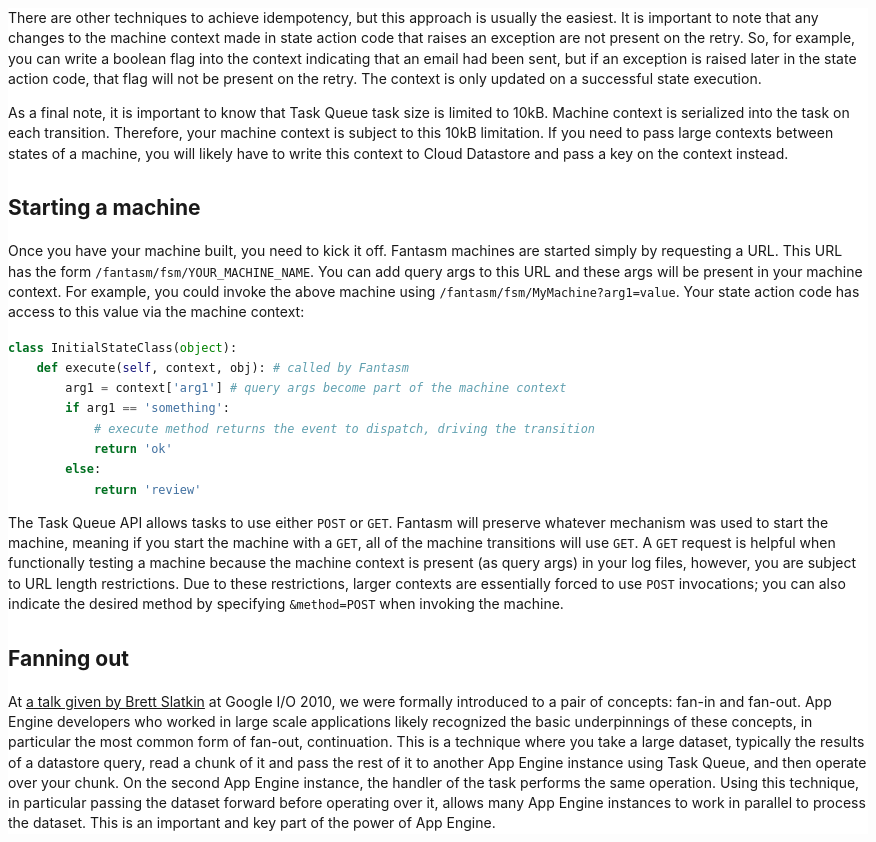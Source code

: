 There are other techniques to achieve idempotency, but this approach is usually
the easiest. It is important to note that any changes to the machine context
made in state action code that raises an exception are not present on the retry.
So, for example, you can write a boolean flag into the context indicating that
an email had been sent, but if an exception is raised later in the state action
code, that flag will not be present on the retry. The context is only updated on
a successful state execution.

As a final note, it is important to know that Task Queue task size is limited to
10kB. Machine context is serialized into the task on each transition. Therefore,
your machine context is subject to this 10kB limitation. If you need to pass
large contexts between states of a machine, you will likely have to write this
context to Cloud Datastore and pass a key on the context instead.

## Starting a machine

Once you have your machine built, you need to kick it off. Fantasm machines are
started simply by requesting a URL. This URL has the form
`/fantasm/fsm/YOUR_MACHINE_NAME`. You can add query args to this URL and these
args will be present in your machine context. For example, you could invoke the
above machine using `/fantasm/fsm/MyMachine?arg1=value`. Your state action code
has access to this value via the machine context:

```py
class InitialStateClass(object):
    def execute(self, context, obj): # called by Fantasm
        arg1 = context['arg1'] # query args become part of the machine context
        if arg1 == 'something':
            # execute method returns the event to dispatch, driving the transition
            return 'ok'
        else:
            return 'review'
```

The Task Queue API allows tasks to use either `POST` or `GET`. Fantasm will
preserve whatever mechanism was used to start the machine, meaning if you start
the machine with a `GET`, all of the machine transitions will use `GET`. A `GET`
request is helpful when functionally testing a machine because the machine
context is present (as query args) in your log files, however, you are subject
to URL length restrictions. Due to these restrictions, larger contexts are
essentially forced to use `POST` invocations; you can also indicate the desired
method by specifying `&method=POST` when invoking the machine.

## Fanning out

At [a talk given by Brett Slatkin][talk] at Google I/O 2010, we were formally
introduced to a pair of concepts: fan-in and fan-out. App Engine developers who
worked in large scale applications likely recognized the basic underpinnings of
these concepts, in particular the most common form of fan-out, continuation.
This is a technique where you take a large dataset, typically the results of a
datastore query, read a chunk of it and pass the rest of it to another App
Engine instance using Task Queue, and then operate over your chunk. On the
second App Engine instance, the handler of the task performs the same operation.
Using this technique, in particular passing the dataset forward before operating
over it, allows many App Engine instances to work in parallel to process the
dataset. This is an important and key part of the power of App Engine.


[task_queue]: https://cloud.google.com/appengine/docs/python/taskqueue
[vendasta]: http://vendasta.com/
[fantasm]: https://github.com/iki/fantasm
[pipeline_api]: https://github.com/GoogleCloudPlatform/appengine-pipelines
[state_machine_diagram]: https://storage.googleapis.com/gcp-community/tutorials/appengine-fantasm/fantasm-fsm.png
[idempotent]: https://en.wikipedia.org/wiki/Idempotent
[talk]: https://www.youtube.com/watch?v=zSDC_TU7rtc
[qps_screenshot]: https://storage.googleapis.com/gcp-community/tutorials/appengine-fantasm/fantasm-qps.png